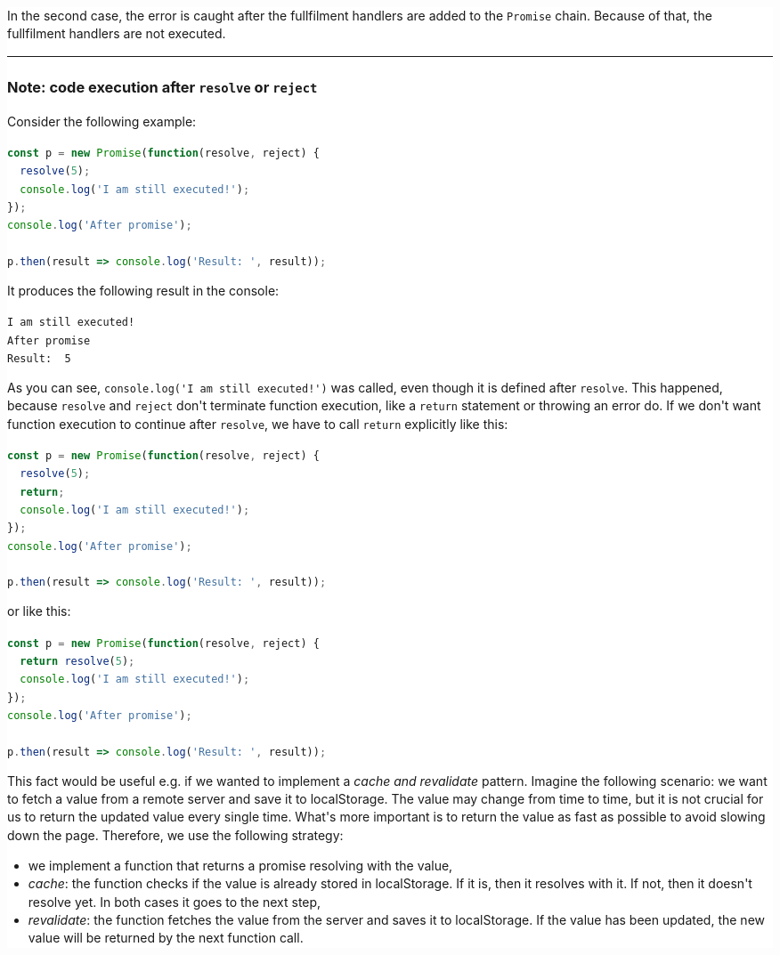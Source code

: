 In the second case, the error is caught after the fullfilment handlers are added to the `Promise` chain. Because of that, the fullfilment handlers are not executed.

---
### Note: code execution after `resolve` or `reject`
Consider the following example:
```javascript
const p = new Promise(function(resolve, reject) {
  resolve(5);
  console.log('I am still executed!');
});
console.log('After promise');

p.then(result => console.log('Result: ', result));
```
It produces the following result in the console:
```
I am still executed!
After promise
Result:  5
```
As you can see, `console.log('I am still executed!')` was called, even though it is defined after `resolve`. This happened, because `resolve` and `reject` don't terminate function execution, like a `return` statement or throwing an error do. If we don't want function execution to continue after `resolve`, we have to call `return` explicitly like this:
```javascript
const p = new Promise(function(resolve, reject) {
  resolve(5);
  return;
  console.log('I am still executed!');
});
console.log('After promise');

p.then(result => console.log('Result: ', result));
```
or like this:
```javascript
const p = new Promise(function(resolve, reject) {
  return resolve(5);
  console.log('I am still executed!');
});
console.log('After promise');

p.then(result => console.log('Result: ', result));
```
This fact would be useful e.g. if we wanted to implement a *cache and revalidate* pattern. Imagine the following scenario: we want to fetch a value from a remote server and save it to localStorage. The value may change from time to time, but it is not crucial for us to return the updated value every single time. What's more important is to return the value as fast as possible to avoid slowing down the page.
Therefore, we use the following strategy:
- we implement a function that returns a promise resolving with the value,
- *cache*: the function checks if the value is already stored in localStorage. If it is, then it resolves with it. If not, then it doesn't resolve yet. In both cases it goes to the next step,
- *revalidate*: the function fetches the value from the server and saves it to localStorage. If the value has been updated, the new value will be returned by the next function call.
